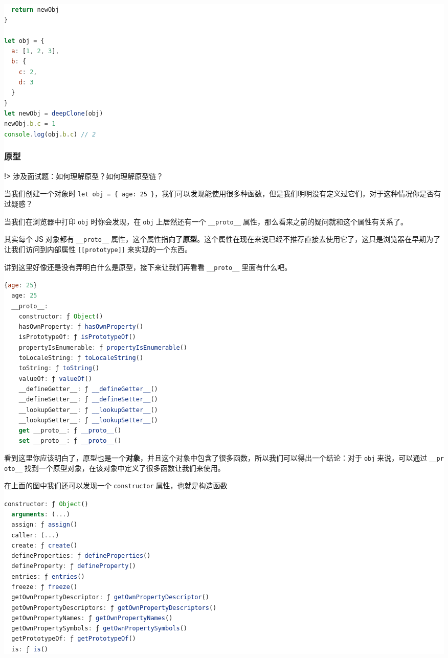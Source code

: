 ```javascript
  return newObj
}

let obj = {
  a: [1, 2, 3],
  b: {
    c: 2,
    d: 3
  }
}
let newObj = deepClone(obj)
newObj.b.c = 1
console.log(obj.b.c) // 2
```
### 原型

!> 涉及面试题：如何理解原型？如何理解原型链？

当我们创建一个对象时 `let obj = { age: 25 }`，我们可以发现能使用很多种函数，但是我们明明没有定义过它们，对于这种情况你是否有过疑惑？

当我们在浏览器中打印 `obj` 时你会发现，在 `obj` 上居然还有一个 `__proto__` 属性，那么看来之前的疑问就和这个属性有关系了。

其实每个 JS 对象都有 `__proto__` 属性，这个属性指向了**原型**。这个属性在现在来说已经不推荐直接去使用它了，这只是浏览器在早期为了让我们访问到内部属性 `[[prototype]]` 来实现的一个东西。

讲到这里好像还是没有弄明白什么是原型，接下来让我们再看看 `__proto__` 里面有什么吧。

```javascript
{age: 25}
  age: 25
  __proto__:
    constructor: ƒ Object()
    hasOwnProperty: ƒ hasOwnProperty()
    isPrototypeOf: ƒ isPrototypeOf()
    propertyIsEnumerable: ƒ propertyIsEnumerable()
    toLocaleString: ƒ toLocaleString()
    toString: ƒ toString()
    valueOf: ƒ valueOf()
    __defineGetter__: ƒ __defineGetter__()
    __defineSetter__: ƒ __defineSetter__()
    __lookupGetter__: ƒ __lookupGetter__()
    __lookupSetter__: ƒ __lookupSetter__()
    get __proto__: ƒ __proto__()
    set __proto__: ƒ __proto__()
```

看到这里你应该明白了，原型也是一个**对象**，并且这个对象中包含了很多函数，所以我们可以得出一个结论：对于 `obj` 来说，可以通过 `__proto__` 找到一个原型对象，在该对象中定义了很多函数让我们来使用。

在上面的图中我们还可以发现一个 `constructor` 属性，也就是构造函数

```javascript
constructor: ƒ Object()
  arguments: (...)
  assign: ƒ assign()
  caller: (...)
  create: ƒ create()
  defineProperties: ƒ defineProperties()
  defineProperty: ƒ defineProperty()
  entries: ƒ entries()
  freeze: ƒ freeze()
  getOwnPropertyDescriptor: ƒ getOwnPropertyDescriptor()
  getOwnPropertyDescriptors: ƒ getOwnPropertyDescriptors()
  getOwnPropertyNames: ƒ getOwnPropertyNames()
  getOwnPropertySymbols: ƒ getOwnPropertySymbols()
  getPrototypeOf: ƒ getPrototypeOf()
  is: ƒ is()
```